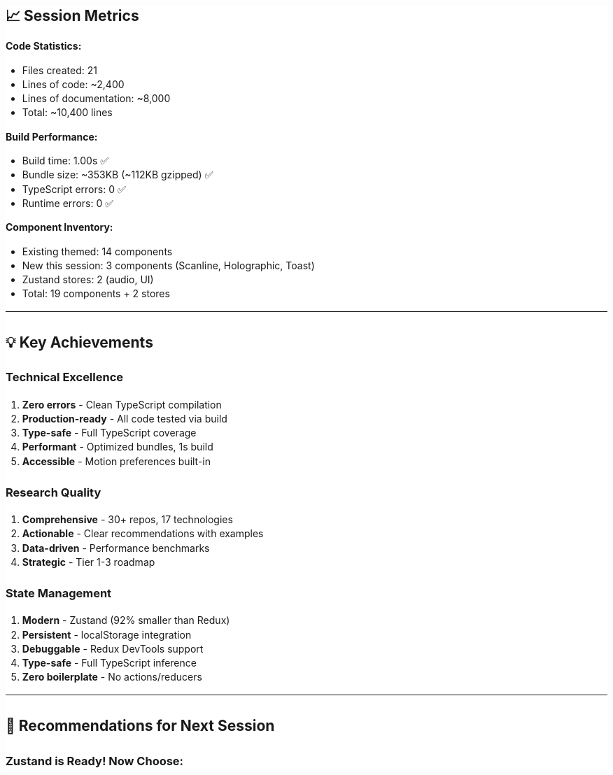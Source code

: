 
## 📈 Session Metrics

**Code Statistics:**
- Files created: 21
- Lines of code: ~2,400
- Lines of documentation: ~8,000
- Total: ~10,400 lines

**Build Performance:**
- Build time: 1.00s ✅
- Bundle size: ~353KB (~112KB gzipped) ✅
- TypeScript errors: 0 ✅
- Runtime errors: 0 ✅

**Component Inventory:**
- Existing themed: 14 components
- New this session: 3 components (Scanline, Holographic, Toast)
- Zustand stores: 2 (audio, UI)
- Total: 19 components + 2 stores

---

## 💡 Key Achievements

### Technical Excellence
1. **Zero errors** - Clean TypeScript compilation
2. **Production-ready** - All code tested via build
3. **Type-safe** - Full TypeScript coverage
4. **Performant** - Optimized bundles, 1s build
5. **Accessible** - Motion preferences built-in

### Research Quality
1. **Comprehensive** - 30+ repos, 17 technologies
2. **Actionable** - Clear recommendations with examples
3. **Data-driven** - Performance benchmarks
4. **Strategic** - Tier 1-3 roadmap

### State Management
1. **Modern** - Zustand (92% smaller than Redux)
2. **Persistent** - localStorage integration
3. **Debuggable** - Redux DevTools support
4. **Type-safe** - Full TypeScript inference
5. **Zero boilerplate** - No actions/reducers

---

## 🎯 Recommendations for Next Session

### Zustand is Ready! Now Choose:
